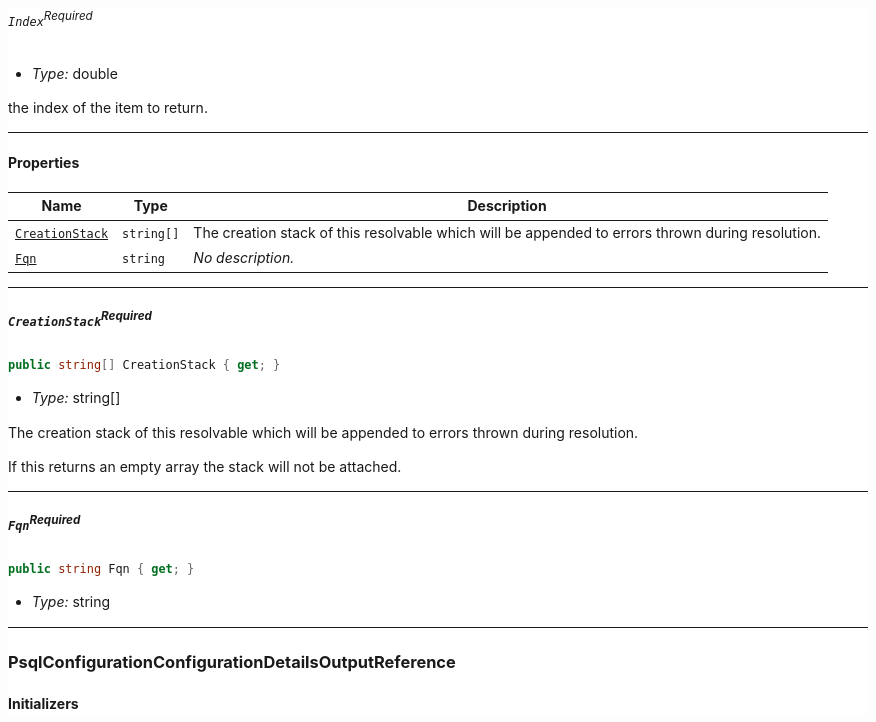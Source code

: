 ###### `Index`<sup>Required</sup> <a name="Index" id="rhizo-co-terraform-provider-oci.psqlConfiguration.PsqlConfigurationConfigurationDetailsList.get.parameter.index"></a>

- *Type:* double

the index of the item to return.

---


#### Properties <a name="Properties" id="Properties"></a>

| **Name** | **Type** | **Description** |
| --- | --- | --- |
| <code><a href="#rhizo-co-terraform-provider-oci.psqlConfiguration.PsqlConfigurationConfigurationDetailsList.property.creationStack">CreationStack</a></code> | <code>string[]</code> | The creation stack of this resolvable which will be appended to errors thrown during resolution. |
| <code><a href="#rhizo-co-terraform-provider-oci.psqlConfiguration.PsqlConfigurationConfigurationDetailsList.property.fqn">Fqn</a></code> | <code>string</code> | *No description.* |

---

##### `CreationStack`<sup>Required</sup> <a name="CreationStack" id="rhizo-co-terraform-provider-oci.psqlConfiguration.PsqlConfigurationConfigurationDetailsList.property.creationStack"></a>

```csharp
public string[] CreationStack { get; }
```

- *Type:* string[]

The creation stack of this resolvable which will be appended to errors thrown during resolution.

If this returns an empty array the stack will not be attached.

---

##### `Fqn`<sup>Required</sup> <a name="Fqn" id="rhizo-co-terraform-provider-oci.psqlConfiguration.PsqlConfigurationConfigurationDetailsList.property.fqn"></a>

```csharp
public string Fqn { get; }
```

- *Type:* string

---


### PsqlConfigurationConfigurationDetailsOutputReference <a name="PsqlConfigurationConfigurationDetailsOutputReference" id="rhizo-co-terraform-provider-oci.psqlConfiguration.PsqlConfigurationConfigurationDetailsOutputReference"></a>

#### Initializers <a name="Initializers" id="rhizo-co-terraform-provider-oci.psqlConfiguration.PsqlConfigurationConfigurationDetailsOutputReference.Initializer"></a>
